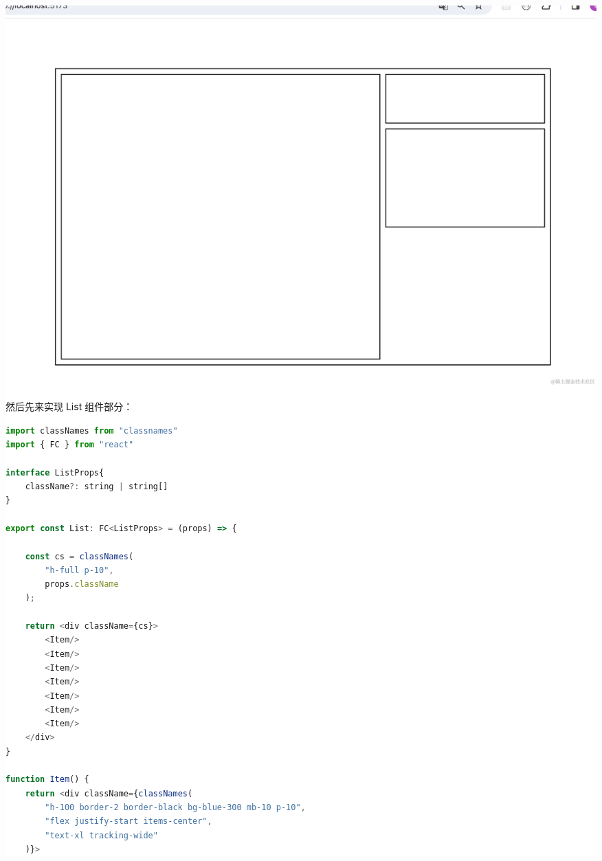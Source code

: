 ![](./images/aa2a986963a8f96d853b52a2585cd79e.png )

然后先来实现 List 组件部分：

```javascript
import classNames from "classnames"
import { FC } from "react"

interface ListProps{
    className?: string | string[]
}

export const List: FC<ListProps> = (props) => {
    
    const cs = classNames(
        "h-full p-10",
        props.className
    );

    return <div className={cs}>
        <Item/>
        <Item/>
        <Item/>
        <Item/>
        <Item/>
        <Item/>
        <Item/>
    </div>
}

function Item() {
    return <div className={classNames(
        "h-100 border-2 border-black bg-blue-300 mb-10 p-10",
        "flex justify-start items-center",
        "text-xl tracking-wide"
    )}>
```